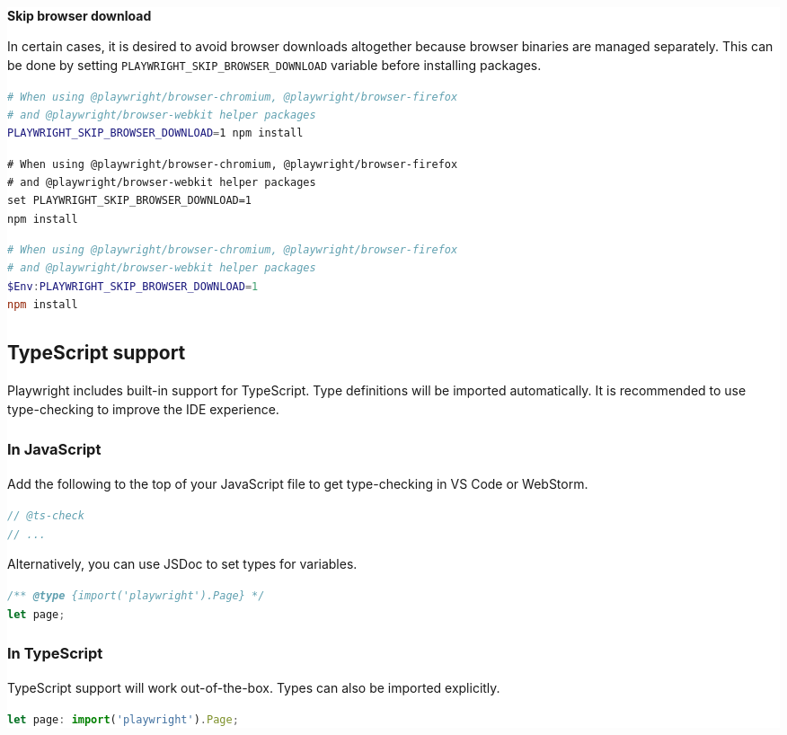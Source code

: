 **Skip browser download**

In certain cases, it is desired to avoid browser downloads altogether because browser binaries are managed separately. This can be done by setting `PLAYWRIGHT_SKIP_BROWSER_DOWNLOAD` variable before installing packages.

```bash tab=bash-bash lang=js
# When using @playwright/browser-chromium, @playwright/browser-firefox
# and @playwright/browser-webkit helper packages
PLAYWRIGHT_SKIP_BROWSER_DOWNLOAD=1 npm install
```

```batch tab=bash-batch lang=js
# When using @playwright/browser-chromium, @playwright/browser-firefox
# and @playwright/browser-webkit helper packages
set PLAYWRIGHT_SKIP_BROWSER_DOWNLOAD=1
npm install
```

```powershell tab=bash-powershell lang=js
# When using @playwright/browser-chromium, @playwright/browser-firefox
# and @playwright/browser-webkit helper packages
$Env:PLAYWRIGHT_SKIP_BROWSER_DOWNLOAD=1
npm install
```

## TypeScript support

Playwright includes built-in support for TypeScript. Type definitions will be imported automatically. It is recommended to use type-checking to improve the IDE experience.

### In JavaScript
Add the following to the top of your JavaScript file to get type-checking in VS Code or WebStorm.

```js
// @ts-check
// ...
```

Alternatively, you can use JSDoc to set types for variables.

```js
/** @type {import('playwright').Page} */
let page;
```

### In TypeScript
TypeScript support will work out-of-the-box. Types can also be imported explicitly.

```js
let page: import('playwright').Page;
```
